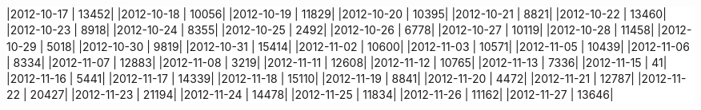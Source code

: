 |2012-10-17 | 13452|
|2012-10-18 | 10056|
|2012-10-19 | 11829|
|2012-10-20 | 10395|
|2012-10-21 |  8821|
|2012-10-22 | 13460|
|2012-10-23 |  8918|
|2012-10-24 |  8355|
|2012-10-25 |  2492|
|2012-10-26 |  6778|
|2012-10-27 | 10119|
|2012-10-28 | 11458|
|2012-10-29 |  5018|
|2012-10-30 |  9819|
|2012-10-31 | 15414|
|2012-11-02 | 10600|
|2012-11-03 | 10571|
|2012-11-05 | 10439|
|2012-11-06 |  8334|
|2012-11-07 | 12883|
|2012-11-08 |  3219|
|2012-11-11 | 12608|
|2012-11-12 | 10765|
|2012-11-13 |  7336|
|2012-11-15 |    41|
|2012-11-16 |  5441|
|2012-11-17 | 14339|
|2012-11-18 | 15110|
|2012-11-19 |  8841|
|2012-11-20 |  4472|
|2012-11-21 | 12787|
|2012-11-22 | 20427|
|2012-11-23 | 21194|
|2012-11-24 | 14478|
|2012-11-25 | 11834|
|2012-11-26 | 11162|
|2012-11-27 | 13646|
